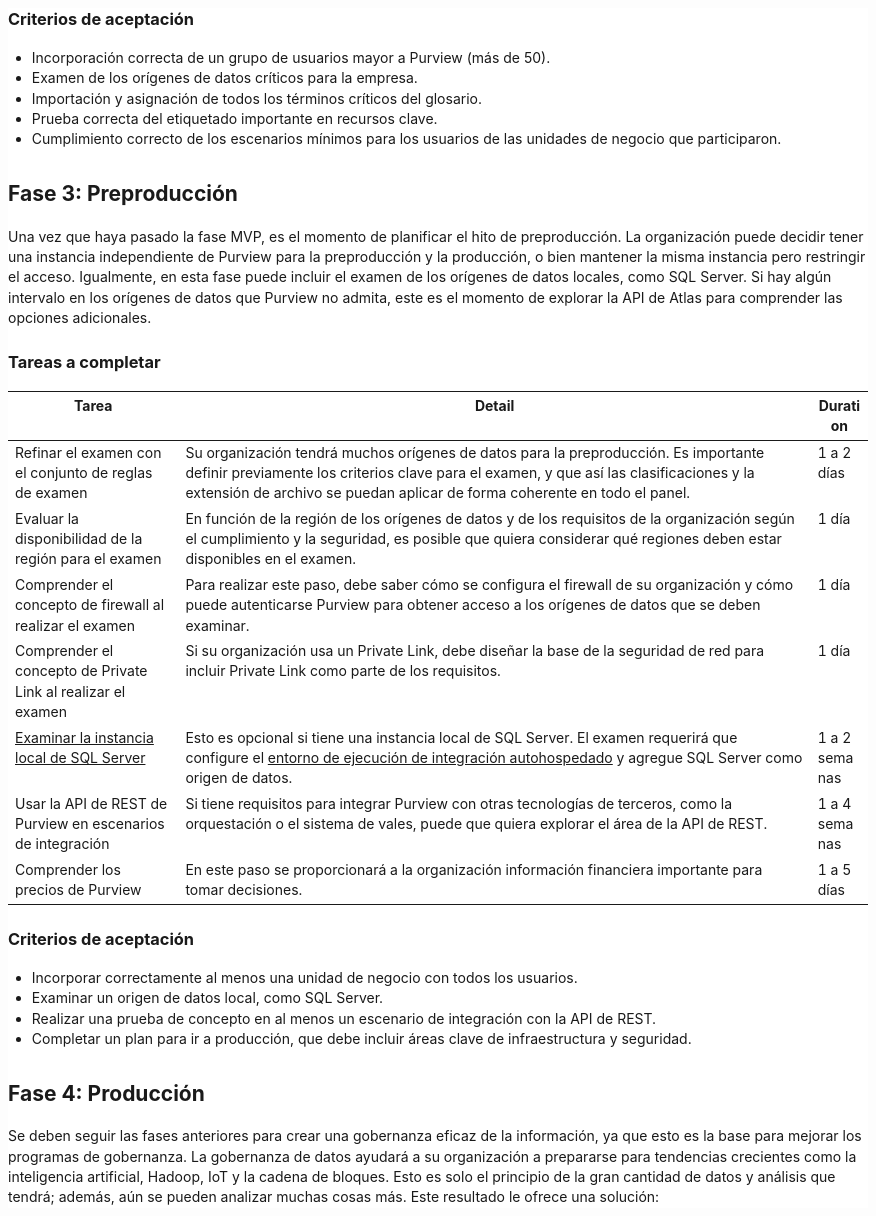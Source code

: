 ### <a name="acceptance-criteria"></a>Criterios de aceptación

* Incorporación correcta de un grupo de usuarios mayor a Purview (más de 50).
* Examen de los orígenes de datos críticos para la empresa.
* Importación y asignación de todos los términos críticos del glosario.
* Prueba correcta del etiquetado importante en recursos clave.
* Cumplimiento correcto de los escenarios mínimos para los usuarios de las unidades de negocio que participaron.

## <a name="phase-3-pre-production"></a>Fase 3: Preproducción

Una vez que haya pasado la fase MVP, es el momento de planificar el hito de preproducción. La organización puede decidir tener una instancia independiente de Purview para la preproducción y la producción, o bien mantener la misma instancia pero restringir el acceso. Igualmente, en esta fase puede incluir el examen de los orígenes de datos locales, como SQL Server. Si hay algún intervalo en los orígenes de datos que Purview no admita, este es el momento de explorar la API de Atlas para comprender las opciones adicionales.

### <a name="tasks-to-complete"></a>Tareas a completar

|Tarea|Detail|Duration|
|---------|---------|---------|
|Refinar el examen con el conjunto de reglas de examen|Su organización tendrá muchos orígenes de datos para la preproducción. Es importante definir previamente los criterios clave para el examen, y que así las clasificaciones y la extensión de archivo se puedan aplicar de forma coherente en todo el panel.|1 a 2 días|
|Evaluar la disponibilidad de la región para el examen|En función de la región de los orígenes de datos y de los requisitos de la organización según el cumplimiento y la seguridad, es posible que quiera considerar qué regiones deben estar disponibles en el examen.|1 día|
|Comprender el concepto de firewall al realizar el examen|Para realizar este paso, debe saber cómo se configura el firewall de su organización y cómo puede autenticarse Purview para obtener acceso a los orígenes de datos que se deben examinar.|1 día|
|Comprender el concepto de Private Link al realizar el examen|Si su organización usa un Private Link, debe diseñar la base de la seguridad de red para incluir Private Link como parte de los requisitos.|1 día|
|[Examinar la instancia local de SQL Server](register-scan-on-premises-sql-server.md)|Esto es opcional si tiene una instancia local de SQL Server. El examen requerirá que configure el [entorno de ejecución de integración autohospedado](manage-integration-runtimes.md) y agregue SQL Server como origen de datos.|1 a 2 semanas|
|Usar la API de REST de Purview en escenarios de integración|Si tiene requisitos para integrar Purview con otras tecnologías de terceros, como la orquestación o el sistema de vales, puede que quiera explorar el área de la API de REST.|1 a 4 semanas|
|Comprender los precios de Purview|En este paso se proporcionará a la organización información financiera importante para tomar decisiones.|1 a 5 días|

### <a name="acceptance-criteria"></a>Criterios de aceptación

* Incorporar correctamente al menos una unidad de negocio con todos los usuarios.
* Examinar un origen de datos local, como SQL Server.
* Realizar una prueba de concepto en al menos un escenario de integración con la API de REST.
* Completar un plan para ir a producción, que debe incluir áreas clave de infraestructura y seguridad.

## <a name="phase-4-production"></a>Fase 4: Producción

Se deben seguir las fases anteriores para crear una gobernanza eficaz de la información, ya que esto es la base para mejorar los programas de gobernanza. La gobernanza de datos ayudará a su organización a prepararse para tendencias crecientes como la inteligencia artificial, Hadoop, IoT y la cadena de bloques. Esto es solo el principio de la gran cantidad de datos y análisis que tendrá; además, aún se pueden analizar muchas cosas más. Este resultado le ofrece una solución:
